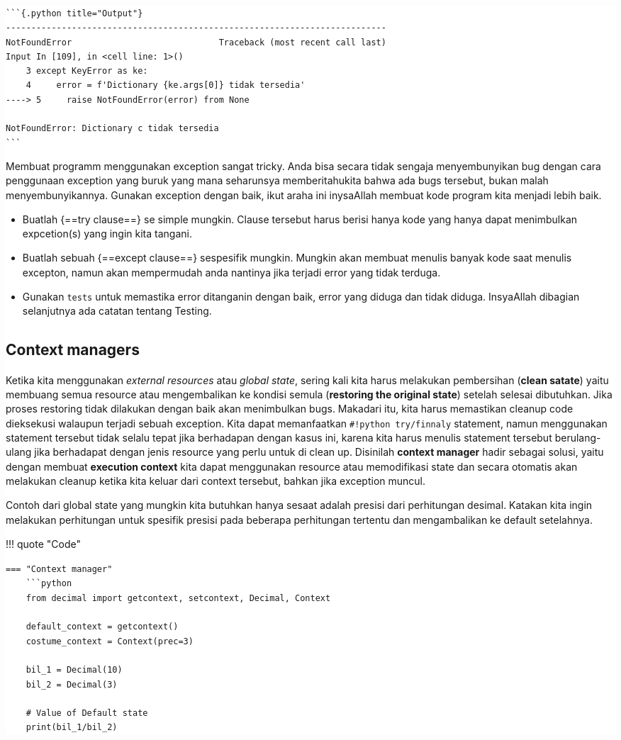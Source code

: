     ```{.python title="Output"}
    ---------------------------------------------------------------------------
    NotFoundError                             Traceback (most recent call last)
    Input In [109], in <cell line: 1>()
        3 except KeyError as ke:
        4     error = f'Dictionary {ke.args[0]} tidak tersedia'
    ----> 5     raise NotFoundError(error) from None

    NotFoundError: Dictionary c tidak tersedia
    ```

Membuat programm menggunakan exception sangat tricky. Anda bisa secara tidak sengaja menyembunyikan bug dengan cara penggunaan exception yang buruk yang mana seharunsya memberitahukita bahwa ada bugs tersebut, bukan malah menyembunyikannya. Gunakan exception dengan baik, ikut araha ini inysaAllah membuat kode program kita menjadi lebih baik.

*   Buatlah {==try clause==} se simple mungkin. Clause tersebut harus berisi hanya kode yang hanya dapat menimbulkan expcetion(s) yang ingin kita tangani.

*   Buatlah sebuah {==except clause==} sespesifik mungkin. Mungkin akan membuat menulis banyak kode saat menulis excepton, namun akan mempermudah anda nantinya jika terjadi error yang tidak terduga.

*   Gunakan `tests` untuk memastika error ditanganin dengan baik, error yang diduga dan tidak diduga. InsyaAllah dibagian selanjutnya ada catatan tentang Testing.


## Context managers
Ketika kita menggunakan _external resources_ atau _global state_, sering kali kita harus melakukan pembersihan (**clean satate**) yaitu membuang semua resource atau mengembalikan ke kondisi semula (**restoring the original state**) setelah selesai dibutuhkan. Jika proses restoring tidak dilakukan dengan baik akan menimbulkan bugs. Makadari itu, kita harus memastikan cleanup code dieksekusi walaupun terjadi sebuah exception. Kita dapat memanfaatkan `#!python try/finnaly` statement, namun menggunakan statement tersebut tidak selalu tepat jika berhadapan dengan kasus ini, karena kita harus menulis statement tersebut berulang-ulang jika berhadapat dengan jenis resource yang perlu untuk di clean up. Disinilah **context manager** hadir sebagai solusi, yaitu dengan membuat **execution context**  kita dapat menggunakan resource atau memodifikasi state dan secara otomatis akan melakukan cleanup ketika kita keluar dari context tersebut, bahkan jika exception muncul.

Contoh dari global state yang mungkin kita butuhkan hanya sesaat adalah presisi dari perhitungan desimal. Katakan kita ingin melakukan perhitungan untuk spesifik presisi pada beberapa perhitungan tertentu dan mengambalikan ke default setelahnya.

!!! quote "Code"

    === "Context manager"
        ```python
        from decimal import getcontext, setcontext, Decimal, Context

        default_context = getcontext()
        costume_context = Context(prec=3)

        bil_1 = Decimal(10)
        bil_2 = Decimal(3)

        # Value of Default state
        print(bil_1/bil_2)
